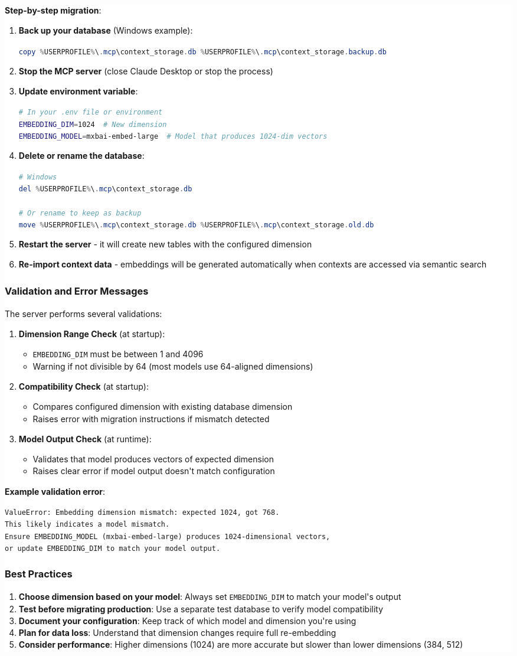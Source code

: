 **Step-by-step migration**:

1. **Back up your database** (Windows example):
   ```powershell
   copy %USERPROFILE%\.mcp\context_storage.db %USERPROFILE%\.mcp\context_storage.backup.db
   ```

2. **Stop the MCP server** (close Claude Desktop or stop the process)

3. **Update environment variable**:
   ```bash
   # In your .env file or environment
   EMBEDDING_DIM=1024  # New dimension
   EMBEDDING_MODEL=mxbai-embed-large  # Model that produces 1024-dim vectors
   ```

4. **Delete or rename the database**:
   ```powershell
   # Windows
   del %USERPROFILE%\.mcp\context_storage.db

   # Or rename to keep as backup
   move %USERPROFILE%\.mcp\context_storage.db %USERPROFILE%\.mcp\context_storage.old.db
   ```

5. **Restart the server** - it will create new tables with the configured dimension

6. **Re-import context data** - embeddings will be generated automatically when contexts are accessed via semantic search

### Validation and Error Messages

The server performs several validations:

1. **Dimension Range Check** (at startup):
   - `EMBEDDING_DIM` must be between 1 and 4096
   - Warning if not divisible by 64 (most models use 64-aligned dimensions)

2. **Compatibility Check** (at startup):
   - Compares configured dimension with existing database dimension
   - Raises error with migration instructions if mismatch detected

3. **Model Output Check** (at runtime):
   - Validates that model produces vectors of expected dimension
   - Raises clear error if model output doesn't match configuration

**Example validation error**:
```
ValueError: Embedding dimension mismatch: expected 1024, got 768.
This likely indicates a model mismatch.
Ensure EMBEDDING_MODEL (mxbai-embed-large) produces 1024-dimensional vectors,
or update EMBEDDING_DIM to match your model output.
```

### Best Practices

1. **Choose dimension based on your model**: Always set `EMBEDDING_DIM` to match your model's output
2. **Test before migrating production**: Use a separate test database to verify model compatibility
3. **Document your configuration**: Keep track of which model and dimension you're using
4. **Plan for data loss**: Understand that dimension changes require full re-embedding
5. **Consider performance**: Higher dimensions (1024) are more accurate but slower than lower dimensions (384, 512)
